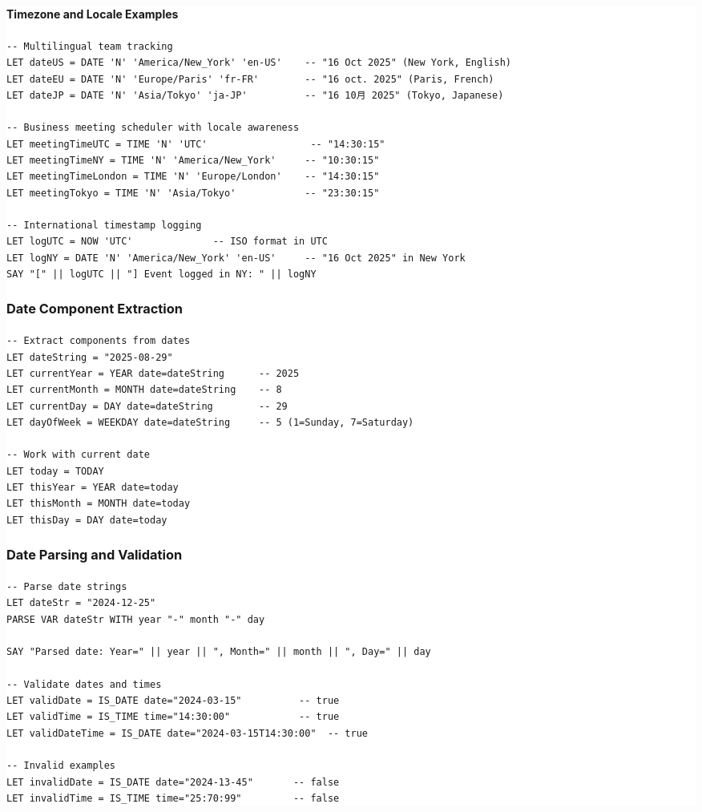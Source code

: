 #### Timezone and Locale Examples

```rexx
-- Multilingual team tracking
LET dateUS = DATE 'N' 'America/New_York' 'en-US'    -- "16 Oct 2025" (New York, English)
LET dateEU = DATE 'N' 'Europe/Paris' 'fr-FR'        -- "16 oct. 2025" (Paris, French)
LET dateJP = DATE 'N' 'Asia/Tokyo' 'ja-JP'          -- "16 10月 2025" (Tokyo, Japanese)

-- Business meeting scheduler with locale awareness
LET meetingTimeUTC = TIME 'N' 'UTC'                  -- "14:30:15"
LET meetingTimeNY = TIME 'N' 'America/New_York'     -- "10:30:15"
LET meetingTimeLondon = TIME 'N' 'Europe/London'    -- "14:30:15"
LET meetingTokyo = TIME 'N' 'Asia/Tokyo'            -- "23:30:15"

-- International timestamp logging
LET logUTC = NOW 'UTC'              -- ISO format in UTC
LET logNY = DATE 'N' 'America/New_York' 'en-US'     -- "16 Oct 2025" in New York
SAY "[" || logUTC || "] Event logged in NY: " || logNY
```

### Date Component Extraction
```rexx
-- Extract components from dates
LET dateString = "2025-08-29"
LET currentYear = YEAR date=dateString      -- 2025
LET currentMonth = MONTH date=dateString    -- 8
LET currentDay = DAY date=dateString        -- 29
LET dayOfWeek = WEEKDAY date=dateString     -- 5 (1=Sunday, 7=Saturday)

-- Work with current date
LET today = TODAY
LET thisYear = YEAR date=today
LET thisMonth = MONTH date=today
LET thisDay = DAY date=today
```

### Date Parsing and Validation
```rexx
-- Parse date strings
LET dateStr = "2024-12-25"  
PARSE VAR dateStr WITH year "-" month "-" day

SAY "Parsed date: Year=" || year || ", Month=" || month || ", Day=" || day

-- Validate dates and times
LET validDate = IS_DATE date="2024-03-15"          -- true
LET validTime = IS_TIME time="14:30:00"            -- true
LET validDateTime = IS_DATE date="2024-03-15T14:30:00"  -- true

-- Invalid examples
LET invalidDate = IS_DATE date="2024-13-45"       -- false
LET invalidTime = IS_TIME time="25:70:99"         -- false
```
